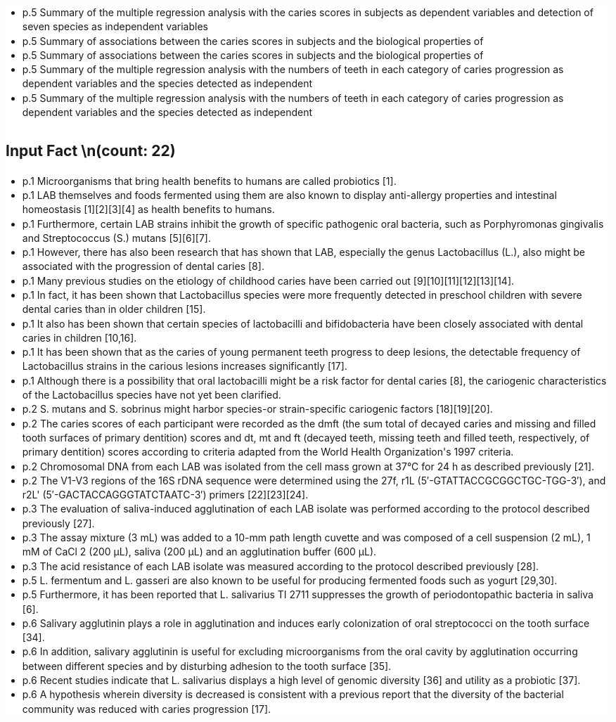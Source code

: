 - p.5 Summary of the multiple regression analysis with the caries scores in subjects as dependent variables and detection of seven species as independent variables
- p.5 Summary of associations between the caries scores in subjects and the biological properties of
- p.5 Summary of associations between the caries scores in subjects and the biological properties of
- p.5 Summary of the multiple regression analysis with the numbers of teeth in each category of caries progression as dependent variables and the species detected as independent
- p.5 Summary of the multiple regression analysis with the numbers of teeth in each category of caries progression as dependent variables and the species detected as independent

## Input Fact \n(count: 22)
- p.1 Microorganisms that bring health benefits to humans are called probiotics [1].
- p.1 LAB themselves and foods fermented using them are also known to display anti-allergy properties and intestinal homeostasis [1][2][3][4] as health benefits to humans.
- p.1 Furthermore, certain LAB strains inhibit the growth of specific pathogenic oral bacteria, such as Porphyromonas gingivalis and Streptococcus (S.) mutans [5][6][7].
- p.1 However, there has also been research that has shown that LAB, especially the genus Lactobacillus (L.), also might be associated with the progression of dental caries [8].
- p.1 Many previous studies on the etiology of childhood caries have been carried out [9][10][11][12][13][14].
- p.1 In fact, it has been shown that Lactobacillus species were more frequently detected in preschool children with severe dental caries than in older children [15].
- p.1 It also has been shown that certain species of lactobacilli and bifidobacteria have been closely associated with dental caries in children [10,16].
- p.1 It has been shown that as the caries of young permanent teeth progress to deep lesions, the detectable frequency of Lactobacillus strains in the carious lesions increases significantly [17].
- p.1 Although there is a possibility that oral lactobacilli might be a risk factor for dental caries [8], the cariogenic characteristics of the Lactobacillus species have not yet been clarified.
- p.2 S. mutans and S. sobrinus might harbor species-or strain-specific cariogenic factors [18][19][20].
- p.2 The caries scores of each participant were recorded as the dmft (the sum total of decayed caries and missing and filled tooth surfaces of primary dentition) scores and dt, mt and ft (decayed teeth, missing teeth and filled teeth, respectively, of primary dentition) scores according to criteria adapted from the World Health Organization's 1997 criteria.
- p.2 Chromosomal DNA from each LAB was isolated from the cell mass grown at 37°C for 24 h as described previously [21].
- p.2 The V1-V3 regions of the 16S rDNA sequence were determined using the 27f, r1L (5′-GTATTACCGCGGCTGC-TGG-3′), and r2L' (5′-GACTACCAGGGTATCTAATC-3′) primers [22][23][24].
- p.3 The evaluation of saliva-induced agglutination of each LAB isolate was performed according to the protocol described previously [27].
- p.3 The assay mixture (3 mL) was added to a 10-mm path length cuvette and was composed of a cell suspension (2 mL), 1 mM of CaCl 2 (200 µL), saliva (200 µL) and an agglutination buffer (600 µL).
- p.3 The acid resistance of each LAB isolate was measured according to the protocol described previously [28].
- p.5 L. fermentum and L. gasseri are also known to be useful for producing fermented foods such as yogurt [29,30].
- p.5 Furthermore, it   has been reported that L. salivarius TI 2711 suppresses the growth of periodontopathic bacteria in saliva [6].
- p.6 Salivary agglutinin plays a role in agglutination and induces early colonization of oral streptococci on the tooth surface [34].
- p.6 In addition, salivary agglutinin is useful for excluding microorganisms from the oral cavity by agglutination occurring between different species and by disturbing adhesion to the tooth surface [35].
- p.6 Recent studies indicate that L. salivarius displays a high level of genomic diversity [36] and utility as a probiotic [37].
- p.6 A hypothesis wherein diversity is decreased is consistent with a previous report that the diversity of the bacterial community was reduced with caries progression [17].
